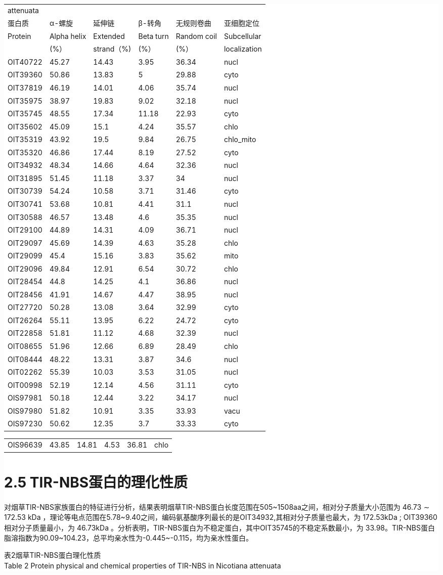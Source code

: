 <html><body><table><tr><td colspan="6">attenuata</td></tr><tr><td>蛋白质</td><td>α-螺旋</td><td>延伸链</td><td>β-转角</td><td>无规则卷曲</td><td>亚细胞定位</td></tr><tr><td>Protein</td><td>Alpha helix</td><td>Extended</td><td>Beta turn</td><td>Random coil</td><td>Subcellular</td></tr><tr><td></td><td>(%）</td><td>strand（%)</td><td>(%）</td><td>(%）</td><td>localization</td></tr><tr><td>OIT40722</td><td>45.27</td><td>14.43</td><td>3.95</td><td>36.34</td><td>nucl</td></tr><tr><td>OIT39360</td><td>50.86</td><td>13.83</td><td>5</td><td>29.88</td><td>cyto</td></tr><tr><td>OIT37819</td><td>46.19</td><td>14.01</td><td>4.06</td><td>35.74</td><td>nucl</td></tr><tr><td>OIT35975</td><td>38.97</td><td>19.83</td><td>9.02</td><td>32.18</td><td>nucl</td></tr><tr><td>OIT35745</td><td>48.55</td><td>17.34</td><td>11.18</td><td>22.93</td><td>cyto</td></tr><tr><td>OIT35602</td><td>45.09</td><td>15.1</td><td>4.24</td><td>35.57</td><td>chlo</td></tr><tr><td>OIT35319</td><td>43.92</td><td>19.5</td><td>9.84</td><td>26.75</td><td>chlo_mito</td></tr><tr><td>OIT35320</td><td>46.86</td><td>17.44</td><td>8.19</td><td>27.52</td><td>cyto</td></tr><tr><td>OIT34932</td><td>48.34</td><td>14.66</td><td>4.64</td><td>32.36</td><td>nucl</td></tr><tr><td>OIT31895</td><td>51.45</td><td>11.18</td><td>3.37</td><td>34</td><td>nucl</td></tr><tr><td>OIT30739</td><td>54.24</td><td>10.58</td><td>3.71</td><td>31.46</td><td>cyto</td></tr><tr><td>OIT30741</td><td>53.68</td><td>10.81</td><td>4.41</td><td>31.1</td><td>nucl</td></tr><tr><td>OIT30588</td><td>46.57</td><td>13.48</td><td>4.6</td><td>35.35</td><td>nucl</td></tr><tr><td>OIT29100</td><td>44.89</td><td>14.31</td><td>4.09</td><td>36.71</td><td>nucl</td></tr><tr><td>OIT29097</td><td>45.69</td><td>14.39</td><td>4.63</td><td>35.28</td><td>chlo</td></tr><tr><td>OIT29099</td><td>45.4</td><td>15.16</td><td>3.83</td><td>35.62</td><td>mito</td></tr><tr><td>OIT29096</td><td>49.84</td><td>12.91</td><td>6.54</td><td>30.72</td><td>chlo</td></tr><tr><td>OIT28454</td><td>44.8</td><td>14.25</td><td>4.1</td><td>36.86</td><td>nucl</td></tr><tr><td>OIT28456</td><td>41.91</td><td>14.67</td><td>4.47</td><td>38.95</td><td>nucl</td></tr><tr><td>OIT27720</td><td>50.28</td><td>13.08</td><td>3.64</td><td>32.99</td><td>cyto</td></tr><tr><td>OIT26264</td><td>55.11</td><td>13.95</td><td>6.22</td><td>24.72</td><td>cyto</td></tr><tr><td>OIT22858</td><td>51.81</td><td>11.12</td><td>4.68</td><td>32.39</td><td>nucl</td></tr><tr><td>OIT08655</td><td>51.96</td><td>12.66</td><td>6.89</td><td>28.49</td><td>chlo</td></tr><tr><td>OIT08444</td><td>48.22</td><td>13.31</td><td>3.87</td><td>34.6</td><td>nucl</td></tr><tr><td>OIT02262</td><td>55.39</td><td>10.03</td><td>3.53</td><td>31.05</td><td>nucl</td></tr><tr><td>OIT00998</td><td>52.19</td><td>12.14</td><td>4.56</td><td>31.11</td><td>cyto</td></tr><tr><td>OIS97981</td><td>50.18</td><td>12.44</td><td>3.22</td><td>34.17</td><td>nucl</td></tr><tr><td>OIS97980</td><td>51.82</td><td>10.91</td><td>3.35</td><td>33.93</td><td>vacu</td></tr><tr><td>OIS97230</td><td>50.62</td><td>12.35</td><td>3.7</td><td>33.33</td><td>cyto</td></tr></table></body></html>

<html><body><table><tr><td>OIS96639</td><td>43.85</td><td>14.81</td><td>4.53</td><td>36.81</td><td>chlo</td></tr></table></body></html>

# 2.5 TIR-NBS蛋白的理化性质

对烟草TIR-NBS家族蛋白的特征进行分析，结果表明烟草TIR-NBS蛋白长度范围在505\~1508aa之间，相对分子质量大小范围为 $4 6 . 7 3 { \sim } 1 7 2 . 5 3 \mathrm { ~ k D a }$ ，理论等电点范围在5.78\~9.40之间，编码氨基酸序列最长的是OIT34932,其相对分子质量也最大，为 $1 7 2 . 5 3 \mathrm { k D a }$ ; OIT39360相对分子质量最小，为 $4 6 . 7 3 \mathrm { k D a }$ 。分析表明，TIR-NBS蛋白为不稳定蛋白，其中OIT35745的不稳定系数最小，为 33.98。TIR-NBS蛋白脂溶指数为90.09\~104.23，总平均亲水性为-0.445\~-0.115，均为亲水性蛋白。

表2烟草TIR-NBS蛋白理化性质  
Table 2 Protein physical and chemical properties of TIR-NBS in Nicotiana attenuata   
